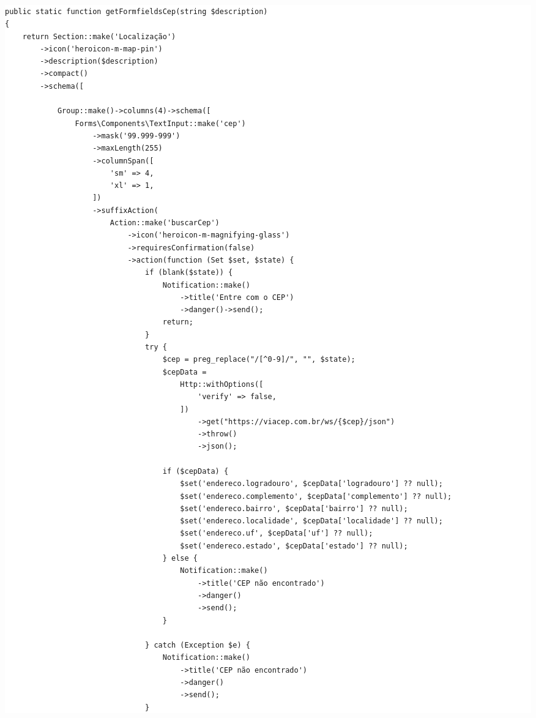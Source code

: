 
    public static function getFormfieldsCep(string $description)
    {
        return Section::make('Localização')
            ->icon('heroicon-m-map-pin')
            ->description($description)
            ->compact()
            ->schema([

                Group::make()->columns(4)->schema([
                    Forms\Components\TextInput::make('cep')
                        ->mask('99.999-999')
                        ->maxLength(255)
                        ->columnSpan([
                            'sm' => 4,
                            'xl' => 1,
                        ])
                        ->suffixAction(
                            Action::make('buscarCep')
                                ->icon('heroicon-m-magnifying-glass')
                                ->requiresConfirmation(false)
                                ->action(function (Set $set, $state) {
                                    if (blank($state)) {
                                        Notification::make()
                                            ->title('Entre com o CEP')
                                            ->danger()->send();
                                        return;
                                    }
                                    try {
                                        $cep = preg_replace("/[^0-9]/", "", $state);
                                        $cepData =
                                            Http::withOptions([
                                                'verify' => false,
                                            ])
                                                ->get("https://viacep.com.br/ws/{$cep}/json")
                                                ->throw()
                                                ->json();

                                        if ($cepData) {
                                            $set('endereco.logradouro', $cepData['logradouro'] ?? null);
                                            $set('endereco.complemento', $cepData['complemento'] ?? null);
                                            $set('endereco.bairro', $cepData['bairro'] ?? null);
                                            $set('endereco.localidade', $cepData['localidade'] ?? null);
                                            $set('endereco.uf', $cepData['uf'] ?? null);
                                            $set('endereco.estado', $cepData['estado'] ?? null);
                                        } else {
                                            Notification::make()
                                                ->title('CEP não encontrado')
                                                ->danger()
                                                ->send();
                                        }

                                    } catch (Exception $e) {
                                        Notification::make()
                                            ->title('CEP não encontrado')
                                            ->danger()
                                            ->send();
                                    }
